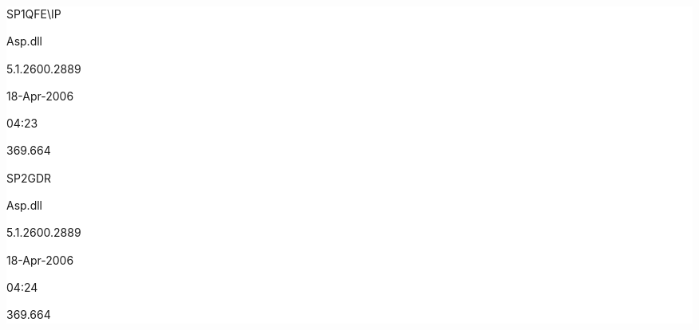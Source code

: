 SP1QFE\IP
</td>

</tr>

<td style="border:1px solid black;">

Asp.dll
</td>

<td style="border:1px solid black;">

5.1.2600.2889
</td>

<td style="border:1px solid black;">

18-Apr-2006
</td>

<td style="border:1px solid black;">

04:23
</td>

<td style="border:1px solid black;">

369.664
</td>

<td style="border:1px solid black;">

SP2GDR
</td>

</tr>

<tr>

<td style="border:1px solid black;">

Asp.dll
</td>

<td style="border:1px solid black;">

5.1.2600.2889
</td>

<td style="border:1px solid black;">

18-Apr-2006
</td>

<td style="border:1px solid black;">

04:24
</td>

<td style="border:1px solid black;">

369.664
</td>
